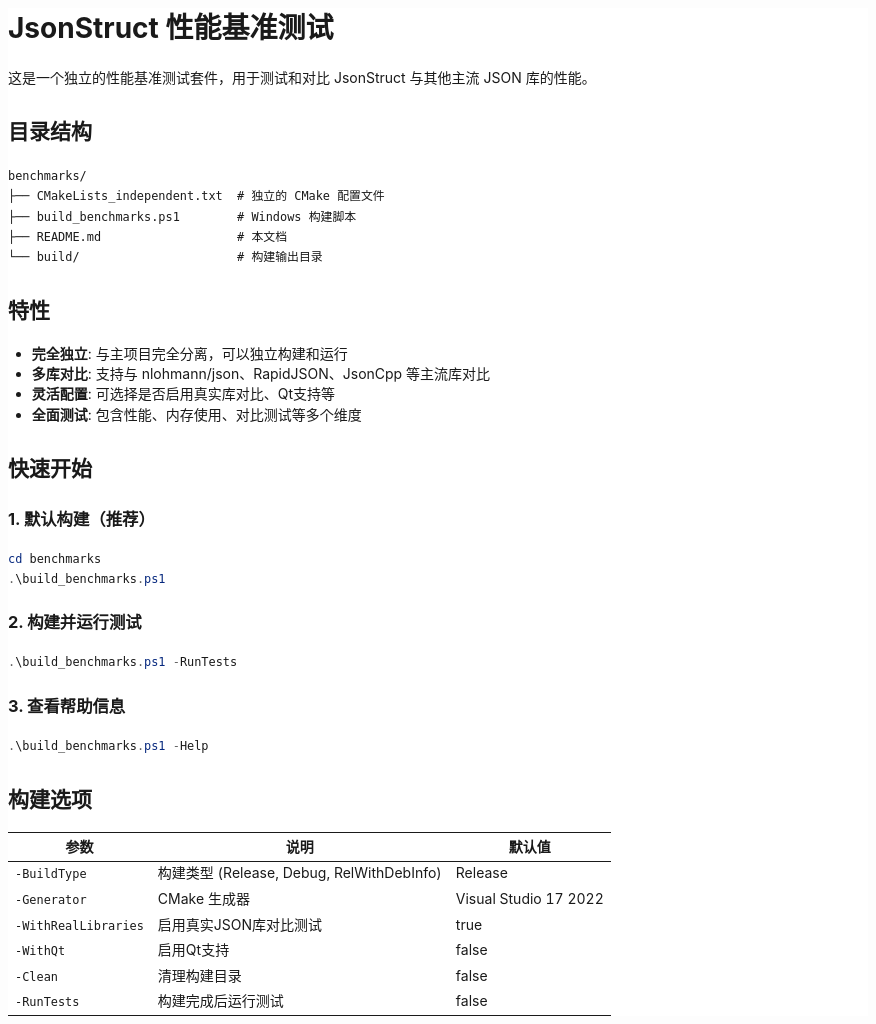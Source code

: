 # JsonStruct 性能基准测试

这是一个独立的性能基准测试套件，用于测试和对比 JsonStruct 与其他主流 JSON 库的性能。

## 目录结构

```
benchmarks/
├── CMakeLists_independent.txt  # 独立的 CMake 配置文件
├── build_benchmarks.ps1        # Windows 构建脚本
├── README.md                   # 本文档
└── build/                      # 构建输出目录
```

## 特性

- **完全独立**: 与主项目完全分离，可以独立构建和运行
- **多库对比**: 支持与 nlohmann/json、RapidJSON、JsonCpp 等主流库对比
- **灵活配置**: 可选择是否启用真实库对比、Qt支持等
- **全面测试**: 包含性能、内存使用、对比测试等多个维度

## 快速开始

### 1. 默认构建（推荐）

```powershell
cd benchmarks
.\build_benchmarks.ps1
```

### 2. 构建并运行测试

```powershell
.\build_benchmarks.ps1 -RunTests
```

### 3. 查看帮助信息

```powershell
.\build_benchmarks.ps1 -Help
```

## 构建选项

| 参数 | 说明 | 默认值 |
|------|------|--------|
| `-BuildType` | 构建类型 (Release, Debug, RelWithDebInfo) | Release |
| `-Generator` | CMake 生成器 | Visual Studio 17 2022 |
| `-WithRealLibraries` | 启用真实JSON库对比测试 | true |
| `-WithQt` | 启用Qt支持 | false |
| `-Clean` | 清理构建目录 | false |
| `-RunTests` | 构建完成后运行测试 | false |
